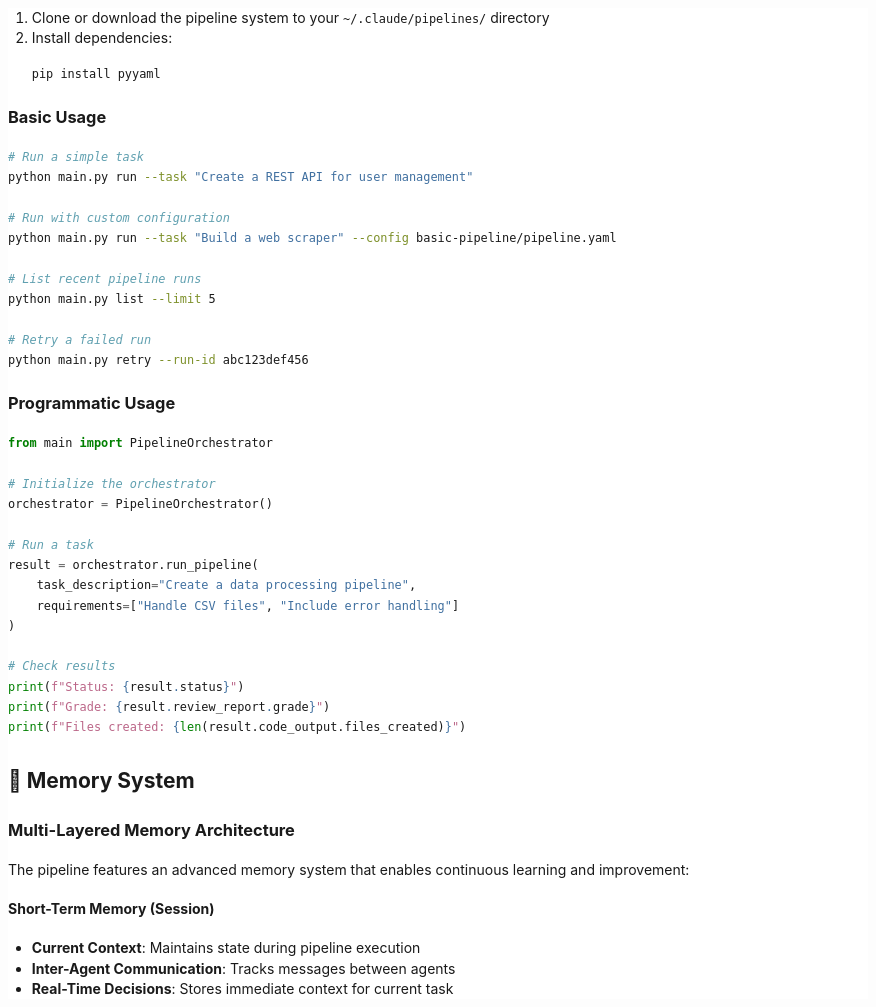 1. Clone or download the pipeline system to your `~/.claude/pipelines/` directory
2. Install dependencies:
   ```bash
   pip install pyyaml
   ```

### Basic Usage

```bash
# Run a simple task
python main.py run --task "Create a REST API for user management"

# Run with custom configuration
python main.py run --task "Build a web scraper" --config basic-pipeline/pipeline.yaml

# List recent pipeline runs
python main.py list --limit 5

# Retry a failed run
python main.py retry --run-id abc123def456
```

### Programmatic Usage

```python
from main import PipelineOrchestrator

# Initialize the orchestrator
orchestrator = PipelineOrchestrator()

# Run a task
result = orchestrator.run_pipeline(
    task_description="Create a data processing pipeline",
    requirements=["Handle CSV files", "Include error handling"]
)

# Check results
print(f"Status: {result.status}")
print(f"Grade: {result.review_report.grade}")
print(f"Files created: {len(result.code_output.files_created)}")
```

## 🧠 Memory System

### **Multi-Layered Memory Architecture**

The pipeline features an advanced memory system that enables continuous learning and improvement:

#### **Short-Term Memory (Session)**
- **Current Context**: Maintains state during pipeline execution
- **Inter-Agent Communication**: Tracks messages between agents
- **Real-Time Decisions**: Stores immediate context for current task
